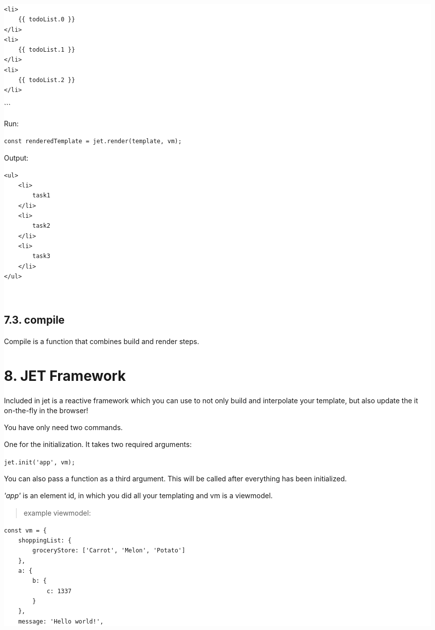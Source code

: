     <li>
        {{ todoList.0 }}
    </li>
    <li>
        {{ todoList.1 }}
    </li>
    <li>
        {{ todoList.2 }}
    </li>
</ul>
```

Run:

```
const renderedTemplate = jet.render(template, vm);
```

Output:

```
<ul>
    <li>
        task1
    </li>
    <li>
        task2
    </li>
    <li>
        task3
    </li>
</ul>
```
&nbsp;
## 7.3. compile
Compile is a function that combines build and render steps.
&nbsp;
# 8. JET Framework
Included in jet is a reactive framework which you can use to not only build and interpolate your template, but also update the it on-the-fly in the browser!

You have only need two commands.

One for the initialization. It takes two required arguments: 
```
jet.init('app', vm);
```

You can also pass a function as a third argument. This will be called after everything has been initialized.

*'app'* is an element id, in which you did all your templating and vm is a viewmodel.

> example viewmodel:
```
const vm = {
    shoppingList: {
        groceryStore: ['Carrot', 'Melon', 'Potato']
    },
    a: {
        b: {
            c: 1337
        }
    },
    message: 'Hello world!',